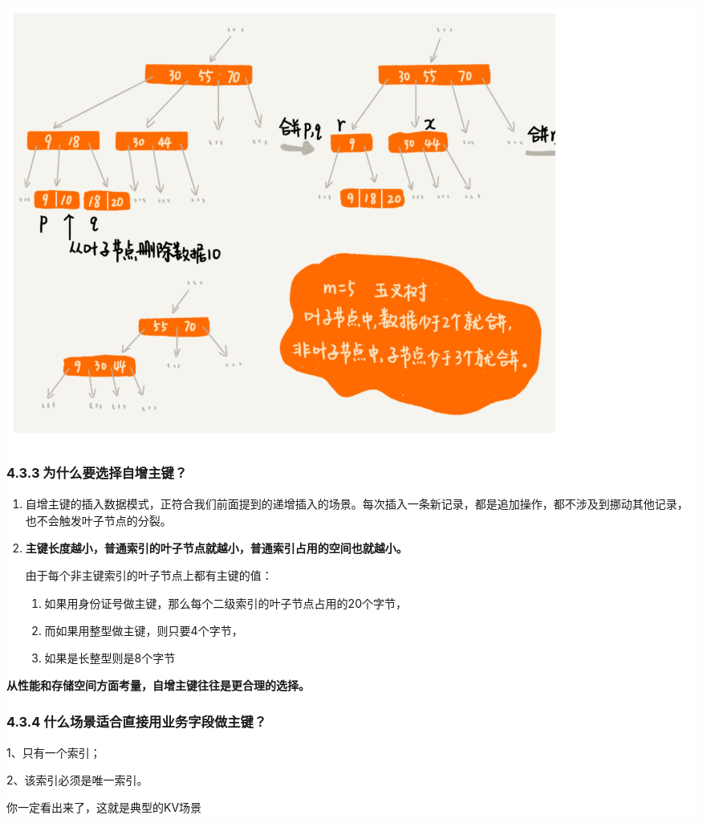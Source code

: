 ![img](./imgs_45/1075436-20190306165447962-581261240.png) 



### 4.3.3 为什么要选择自增主键？

1. 自增主键的插入数据模式，正符合我们前面提到的递增插入的场景。每次插入一条新记录，都是追加操作，都不涉及到挪动其他记录，也不会触发叶子节点的分裂。

2. **主键长度越小，普通索引的叶子节点就越小，普通索引占用的空间也就越小。**

   由于每个非主键索引的叶子节点上都有主键的值：

   1. 如果用身份证号做主键，那么每个二级索引的叶子节点占用的20个字节，

   2. 而如果用整型做主键，则只要4个字节，

   3. 如果是长整型则是8个字节

**从性能和存储空间方面考量，自增主键往往是更合理的选择。**



### 4.3.4 什么场景适合直接用业务字段做主键？

1、只有一个索引；

2、该索引必须是唯一索引。

你一定看出来了，这就是典型的KV场景
